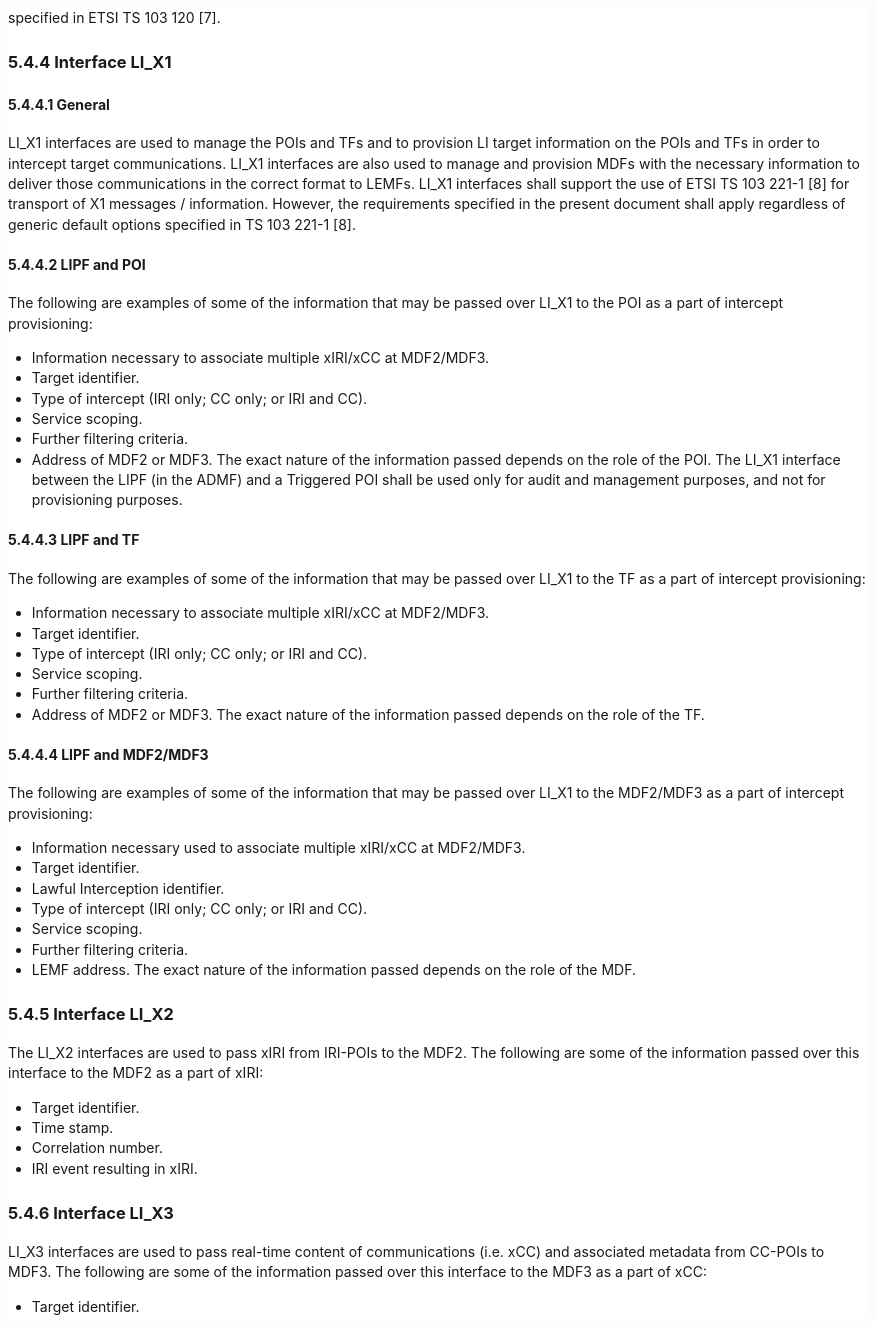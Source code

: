 specified in ETSI TS 103 120 [7].
### 5.4.4 Interface LI_X1
#### 5.4.4.1 General
LI_X1 interfaces are used to manage the POIs and TFs and to provision LI
target information on the POIs and TFs in order to intercept target
communications. LI_X1 interfaces are also used to manage and provision MDFs
with the necessary information to deliver those communications in the correct
format to LEMFs.
LI_X1 interfaces shall support the use of ETSI TS 103 221-1 [8] for transport
of X1 messages / information. However, the requirements specified in the
present document shall apply regardless of generic default options specified
in TS 103 221-1 [8].
#### 5.4.4.2 LIPF and POI
The following are examples of some of the information that may be passed over
LI_X1 to the POI as a part of intercept provisioning:
  * Information necessary to associate multiple xIRI/xCC at MDF2/MDF3.
  * Target identifier.
  * Type of intercept (IRI only; CC only; or IRI and CC).
  * Service scoping.
  * Further filtering criteria.
  * Address of MDF2 or MDF3.
The exact nature of the information passed depends on the role of the POI.
The LI_X1 interface between the LIPF (in the ADMF) and a Triggered POI shall
be used only for audit and management purposes, and not for provisioning
purposes.
#### 5.4.4.3 LIPF and TF
The following are examples of some of the information that may be passed over
LI_X1 to the TF as a part of intercept provisioning:
  * Information necessary to associate multiple xIRI/xCC at MDF2/MDF3.
  * Target identifier.
  * Type of intercept (IRI only; CC only; or IRI and CC).
  * Service scoping.
  * Further filtering criteria.
  * Address of MDF2 or MDF3.
The exact nature of the information passed depends on the role of the TF.
#### 5.4.4.4 LIPF and MDF2/MDF3
The following are examples of some of the information that may be passed over
LI_X1 to the MDF2/MDF3 as a part of intercept provisioning:
  * Information necessary used to associate multiple xIRI/xCC at MDF2/MDF3.
  * Target identifier.
  * Lawful Interception identifier.
  * Type of intercept (IRI only; CC only; or IRI and CC).
  * Service scoping.
  * Further filtering criteria.
  * LEMF address.
The exact nature of the information passed depends on the role of the MDF.
### 5.4.5 Interface LI_X2
The LI_X2 interfaces are used to pass xIRI from IRI-POIs to the MDF2.
The following are some of the information passed over this interface to the
MDF2 as a part of xIRI:
  * Target identifier.
  * Time stamp.
  * Correlation number.
  * IRI event resulting in xIRI.
### 5.4.6 Interface LI_X3
LI_X3 interfaces are used to pass real-time content of communications (i.e.
xCC) and associated metadata from CC-POIs to MDF3.
The following are some of the information passed over this interface to the
MDF3 as a part of xCC:
  * Target identifier.
